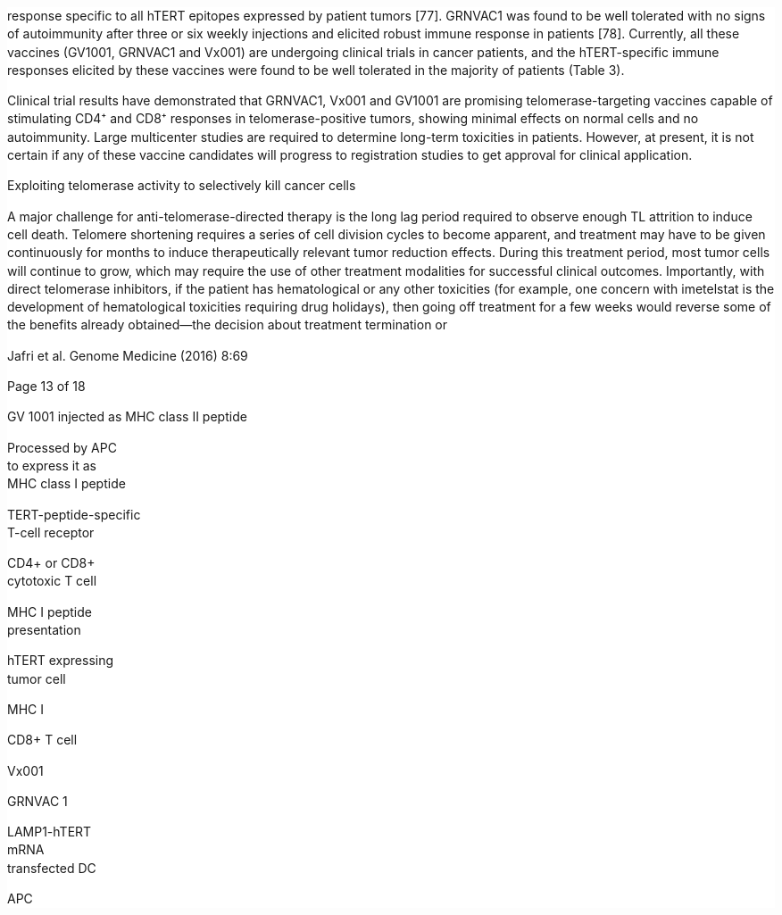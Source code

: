 response specific to all hTERT epitopes expressed by patient tumors [77]. GRNVAC1 was found to be well tolerated with no signs of autoimmunity after three or six weekly injections and elicited robust immune response in patients [78]. Currently, all these vaccines (GV1001, GRNVAC1 and Vx001) are undergoing clinical trials in cancer patients, and the hTERT-specific immune responses elicited by these vaccines were found to be well tolerated in the majority of patients (Table 3).

Clinical trial results have demonstrated that GRNVAC1, Vx001 and GV1001 are promising telomerase-targeting vaccines capable of stimulating CD4⁺ and CD8⁺ responses in telomerase-positive tumors, showing minimal effects on normal cells and no autoimmunity. Large multicenter studies are required to determine long-term toxicities in patients. However, at present, it is not certain if any of these vaccine candidates will progress to registration studies to get approval for clinical application.

Exploiting telomerase activity to selectively kill cancer cells

A major challenge for anti-telomerase-directed therapy is the long lag period required to observe enough TL attrition to induce cell death. Telomere shortening requires a series of cell division cycles to become apparent, and treatment may have to be given continuously for months to induce therapeutically relevant tumor reduction effects. During this treatment period, most tumor cells will continue to grow, which may require the use of other treatment modalities for successful clinical outcomes. Importantly, with direct telomerase inhibitors, if the patient has hematological or any other toxicities (for example, one concern with imetelstat is the development of hematological toxicities requiring drug holidays), then going off treatment for a few weeks would reverse some of the benefits already obtained—the decision about treatment termination or

Jafri et al. Genome Medicine (2016) 8:69

Page 13 of 18

GV 1001 injected as MHC class II peptide

Processed by APC  
to express it as  
MHC class I peptide  

TERT-peptide-specific  
T-cell receptor  

CD4+ or CD8+  
cytotoxic T cell  

MHC I peptide  
presentation  

hTERT expressing  
tumor cell  

MHC I  

CD8+ T cell  

Vx001  

GRNVAC 1  

LAMP1-hTERT  
mRNA  
transfected DC  

APC  

